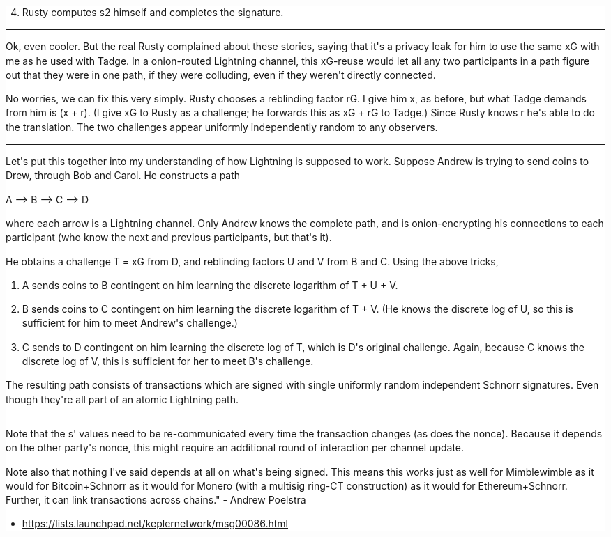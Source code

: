   4. Rusty computes s2 himself and completes the signature.

* * *

Ok, even cooler. But the real Rusty complained about these stories, saying
that it's a privacy leak for him to use the same xG with me as he used with
Tadge. In a onion-routed Lightning channel, this xG-reuse would let all
any two participants in a path figure out that they were in one path, if
they were colluding, even if they weren't directly connected.

No worries, we can fix this very simply. Rusty chooses a reblinding factor
rG. I give him x, as before, but what Tadge demands from him is (x + r).
(I give xG to Rusty as a challenge; he forwards this as xG + rG to Tadge.)
Since Rusty knows r he's able to do the translation. The two challenges
appear uniformly independently random to any observers.

* * *

Let's put this together into my understanding of how Lightning is supposed
to work. Suppose Andrew is trying to send coins to Drew, through Bob and
Carol. He constructs a path

  A --> B --> C --> D

where each arrow is a Lightning channel. Only Andrew knows the complete
path, and is onion-encrypting his connections to each participant (who
know the next and previous participants, but that's it).

He obtains a challenge T = xG from D, and reblinding factors U and V
from B and C. Using the above tricks,

  1. A sends coins to B contingent on him learning the discrete logarithm
     of T + U + V.

  2. B sends coins to C contingent on him learning the discrete logarithm
     of T + V. (He knows the discrete log of U, so this is sufficient for
     him to meet Andrew's challenge.)

  3. C sends to D contingent on him learning the discrete log of T, which
     is D's original challenge. Again, because C knows the discrete log
     of V, this is sufficient for her to meet B's challenge.

The resulting path consists of transactions which are signed with single
uniformly random independent Schnorr signatures. Even though they're all
part of an atomic Lightning path.

* * *

Note that the s' values need to be re-communicated every time the transaction
changes (as does the nonce). Because it depends on the other party's nonce,
this might require an additional round of interaction per channel update.

Note also that nothing I've said depends at all on what's being signed. This
means this works just as well for Mimblewimble as it would for Bitcoin+Schnorr
as it would for Monero (with a multisig ring-CT construction) as it would
for Ethereum+Schnorr. Further, it can link transactions across chains."  - Andrew Poelstra
- https://lists.launchpad.net/keplernetwork/msg00086.html
